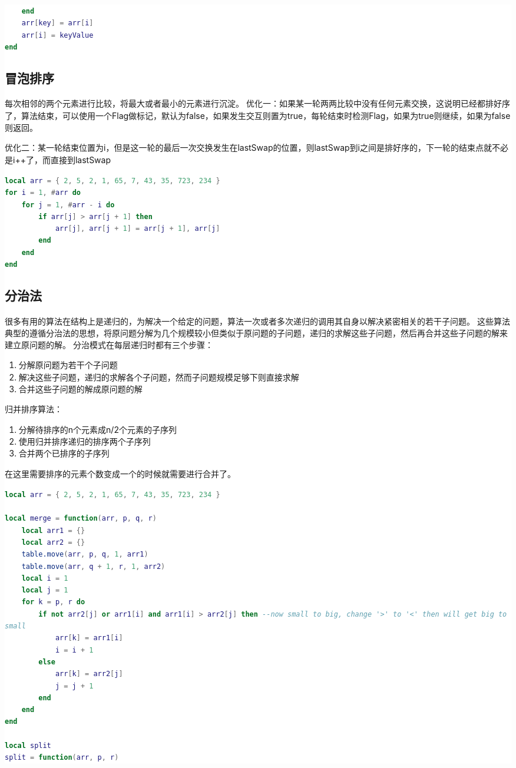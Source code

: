 ```lua
    end
    arr[key] = arr[i]
    arr[i] = keyValue
end

```

## 冒泡排序
每次相邻的两个元素进行比较，将最大或者最小的元素进行沉淀。
优化一：如果某一轮两两比较中没有任何元素交换，这说明已经都排好序了，算法结束，可以使用一个Flag做标记，默认为false，如果发生交互则置为true，每轮结束时检测Flag，如果为true则继续，如果为false则返回。

优化二：某一轮结束位置为i，但是这一轮的最后一次交换发生在lastSwap的位置，则lastSwap到i之间是排好序的，下一轮的结束点就不必是i++了，而直接到lastSwap
```lua
local arr = { 2, 5, 2, 1, 65, 7, 43, 35, 723, 234 }
for i = 1, #arr do
    for j = 1, #arr - i do
        if arr[j] > arr[j + 1] then
            arr[j], arr[j + 1] = arr[j + 1], arr[j]
        end
    end
end
```

## 分治法
很多有用的算法在结构上是递归的，为解决一个给定的问题，算法一次或者多次递归的调用其自身以解决紧密相关的若干子问题。
这些算法典型的遵循分治法的思想，将原问题分解为几个规模较小但类似于原问题的子问题，递归的求解这些子问题，然后再合并这些子问题的解来建立原问题的解。
分治模式在每层递归时都有三个步骤：
1. 分解原问题为若干个子问题
2. 解决这些子问题，递归的求解各个子问题，然而子问题规模足够下则直接求解
3. 合并这些子问题的解成原问题的解

归并排序算法：
1. 分解待排序的n个元素成n/2个元素的子序列
2. 使用归并排序递归的排序两个子序列
3. 合并两个已排序的子序列

在这里需要排序的元素个数变成一个的时候就需要进行合并了。


```lua
local arr = { 2, 5, 2, 1, 65, 7, 43, 35, 723, 234 }

local merge = function(arr, p, q, r)
    local arr1 = {}
    local arr2 = {}
    table.move(arr, p, q, 1, arr1)
    table.move(arr, q + 1, r, 1, arr2)
    local i = 1
    local j = 1
    for k = p, r do
        if not arr2[j] or arr1[i] and arr1[i] > arr2[j] then --now small to big, change '>' to '<' then will get big to small
            arr[k] = arr1[i]
            i = i + 1
        else
            arr[k] = arr2[j]
            j = j + 1
        end
    end
end

local split
split = function(arr, p, r)
```